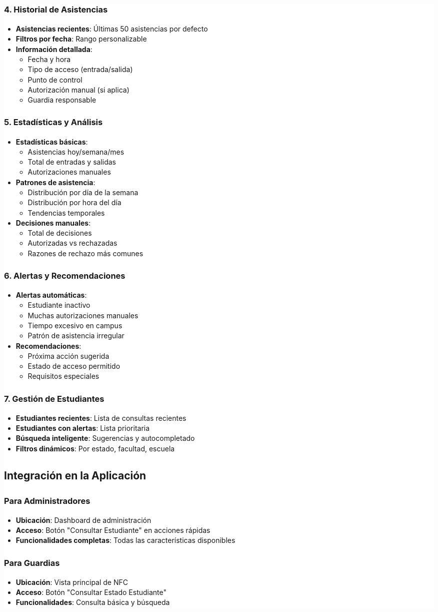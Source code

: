### 4. Historial de Asistencias
- **Asistencias recientes**: Últimas 50 asistencias por defecto
- **Filtros por fecha**: Rango personalizable
- **Información detallada**:
  - Fecha y hora
  - Tipo de acceso (entrada/salida)
  - Punto de control
  - Autorización manual (si aplica)
  - Guardia responsable

### 5. Estadísticas y Análisis
- **Estadísticas básicas**:
  - Asistencias hoy/semana/mes
  - Total de entradas y salidas
  - Autorizaciones manuales
- **Patrones de asistencia**:
  - Distribución por día de la semana
  - Distribución por hora del día
  - Tendencias temporales
- **Decisiones manuales**:
  - Total de decisiones
  - Autorizadas vs rechazadas
  - Razones de rechazo más comunes

### 6. Alertas y Recomendaciones
- **Alertas automáticas**:
  - Estudiante inactivo
  - Muchas autorizaciones manuales
  - Tiempo excesivo en campus
  - Patrón de asistencia irregular
- **Recomendaciones**:
  - Próxima acción sugerida
  - Estado de acceso permitido
  - Requisitos especiales

### 7. Gestión de Estudiantes
- **Estudiantes recientes**: Lista de consultas recientes
- **Estudiantes con alertas**: Lista prioritaria
- **Búsqueda inteligente**: Sugerencias y autocompletado
- **Filtros dinámicos**: Por estado, facultad, escuela

## Integración en la Aplicación

### Para Administradores
- **Ubicación**: Dashboard de administración
- **Acceso**: Botón "Consultar Estudiante" en acciones rápidas
- **Funcionalidades completas**: Todas las características disponibles

### Para Guardias
- **Ubicación**: Vista principal de NFC
- **Acceso**: Botón "Consultar Estado Estudiante"
- **Funcionalidades**: Consulta básica y búsqueda
